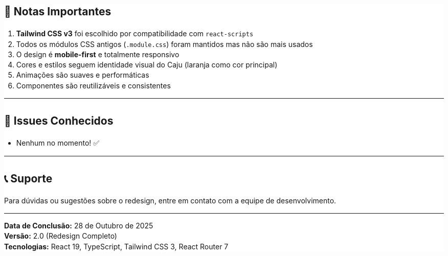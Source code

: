 
## 🎯 Notas Importantes

1. **Tailwind CSS v3** foi escolhido por compatibilidade com `react-scripts`
2. Todos os módulos CSS antigos (`.module.css`) foram mantidos mas não são mais usados
3. O design é **mobile-first** e totalmente responsivo
4. Cores e estilos seguem identidade visual do Caju (laranja como cor principal)
5. Animações são suaves e performáticas
6. Componentes são reutilizáveis e consistentes

---

## 🐛 Issues Conhecidos

- Nenhum no momento! ✅

---

## 📞 Suporte

Para dúvidas ou sugestões sobre o redesign, entre em contato com a equipe de desenvolvimento.

---

**Data de Conclusão:** 28 de Outubro de 2025  
**Versão:** 2.0 (Redesign Completo)  
**Tecnologias:** React 19, TypeScript, Tailwind CSS 3, React Router 7
